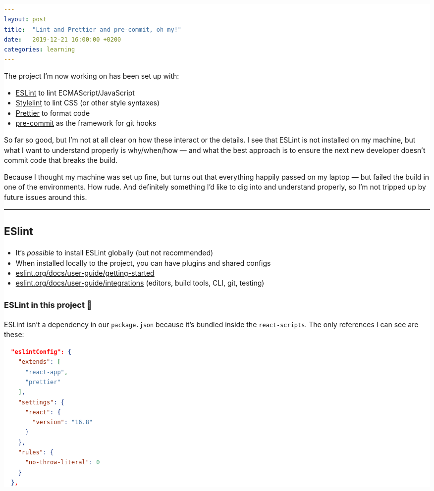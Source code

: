 ```yaml
---
layout: post
title:  "Lint and Prettier and pre-commit, oh my!"
date:   2019-12-21 16:00:00 +0200
categories: learning
---
```


The project I’m now working on has been set up with:

* [ESLint](https://eslint.org/) to lint ECMAScript/JavaScript
* [Stylelint](https://stylelint.io/) to lint CSS (or other style syntaxes)
* [Prettier](https://prettier.io/) to format code
* [pre-commit](https://pre-commit.com/) as the framework for git hooks

So far so good, but I’m not at all clear on how these interact or the details. I see that ESLint is not installed on my machine, but what I want to understand properly is why/when/how — and what the best approach is to ensure the next new developer doesn’t commit code that breaks the build.

Because I thought my machine was set up fine, but turns out that everything happily passed on my laptop — but failed the build in one of the environments. How rude. And definitely something I’d like to dig into and understand properly, so I’m not tripped up by future issues around this.

---

## ESlint

* It’s _possible_ to install ESLint globally (but not recommended)
* When installed locally to the project, you can have plugins and shared configs
* [eslint.org/docs/user-guide/getting-started](https://eslint.org/docs/user-guide/getting-started)
* [eslint.org/docs/user-guide/integrations](https://eslint.org/docs/user-guide/integrations) (editors, build tools, CLI, git, testing)

### ESLint in this project 🤖

ESLint isn’t a dependency in our `package.json` because it’s bundled inside the `react-scripts`. The only references I can see are these:

```json
  "eslintConfig": {
    "extends": [
      "react-app",
      "prettier"
    ],
    "settings": {
      "react": {
        "version": "16.8"
      }
    },
    "rules": {
      "no-throw-literal": 0
    }
  },
```
